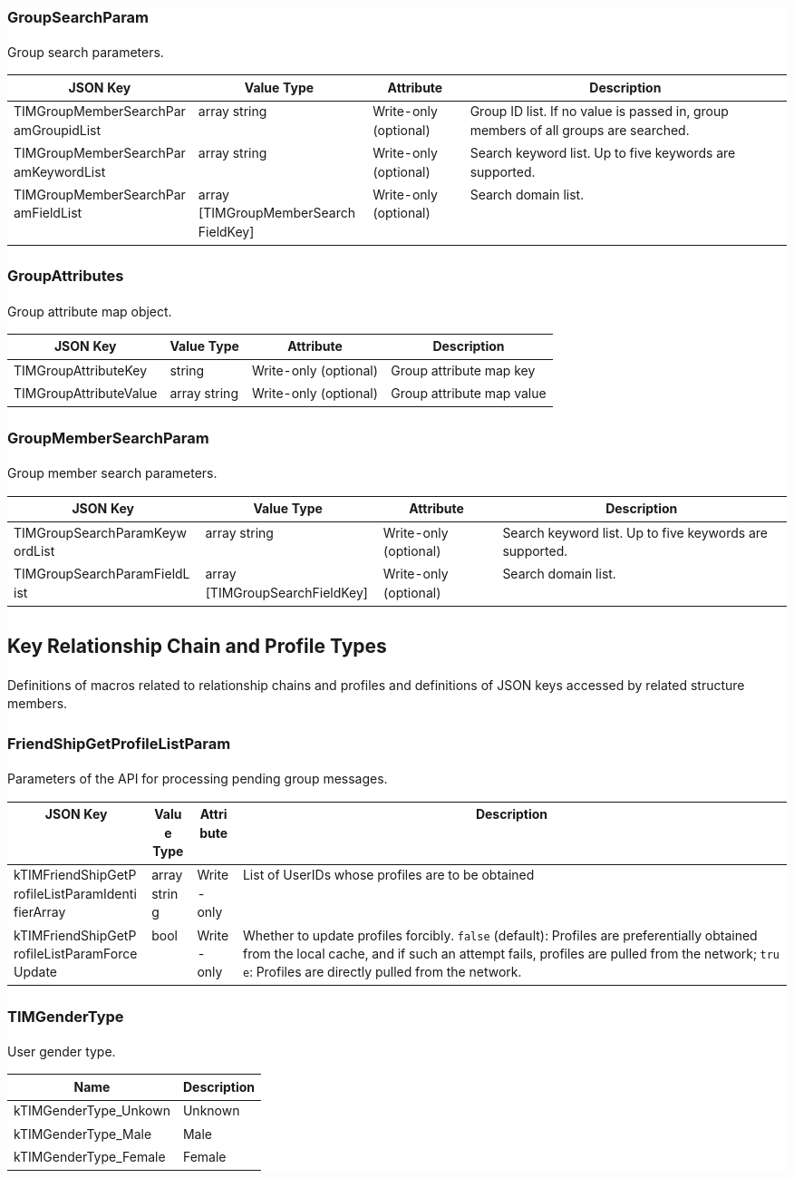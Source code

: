 ### GroupSearchParam

Group search parameters.

| JSON Key | Value Type | Attribute | Description |
|-----|-----|-----|-----|
| TIMGroupMemberSearchParamGroupidList | array string | Write-only (optional) | Group ID list. If no value is passed in, group members of all groups are searched. |
| TIMGroupMemberSearchParamKeywordList | array string | Write-only (optional) | Search keyword list. Up to five keywords are supported. |
| TIMGroupMemberSearchParamFieldList | array [TIMGroupMemberSearchFieldKey] | Write-only (optional) | Search domain list. |

### GroupAttributes

Group attribute map object.

| JSON Key | Value Type | Attribute | Description |
|-----|-----|-----|-----|
| TIMGroupAttributeKey | string | Write-only (optional) | Group attribute map key |
| TIMGroupAttributeValue | array string | Write-only (optional) | Group attribute map value |

### GroupMemberSearchParam

Group member search parameters.

| JSON Key | Value Type | Attribute | Description |
|-----|-----|-----|-----|
| TIMGroupSearchParamKeywordList | array string | Write-only (optional) | Search keyword list. Up to five keywords are supported. |
| TIMGroupSearchParamFieldList | array [TIMGroupSearchFieldKey] | Write-only (optional) | Search domain list. |

## Key Relationship Chain and Profile Types

Definitions of macros related to relationship chains and profiles and definitions of JSON keys accessed by related structure members.

### FriendShipGetProfileListParam

Parameters of the API for processing pending group messages.

| JSON Key | Value Type | Attribute | Description |
|-----|-----|-----|-----|
| kTIMFriendShipGetProfileListParamIdentifierArray | array string | Write-only | List of UserIDs whose profiles are to be obtained |
| kTIMFriendShipGetProfileListParamForceUpdate | bool | Write-only | Whether to update profiles forcibly. `false` (default): Profiles are preferentially obtained from the local cache, and if such an attempt fails, profiles are pulled from the network; `true`: Profiles are directly pulled from the network. |

### TIMGenderType

User gender type.

| Name | Description |
|-----|-----|
| kTIMGenderType_Unkown | Unknown |
| kTIMGenderType_Male | Male |
| kTIMGenderType_Female | Female |
